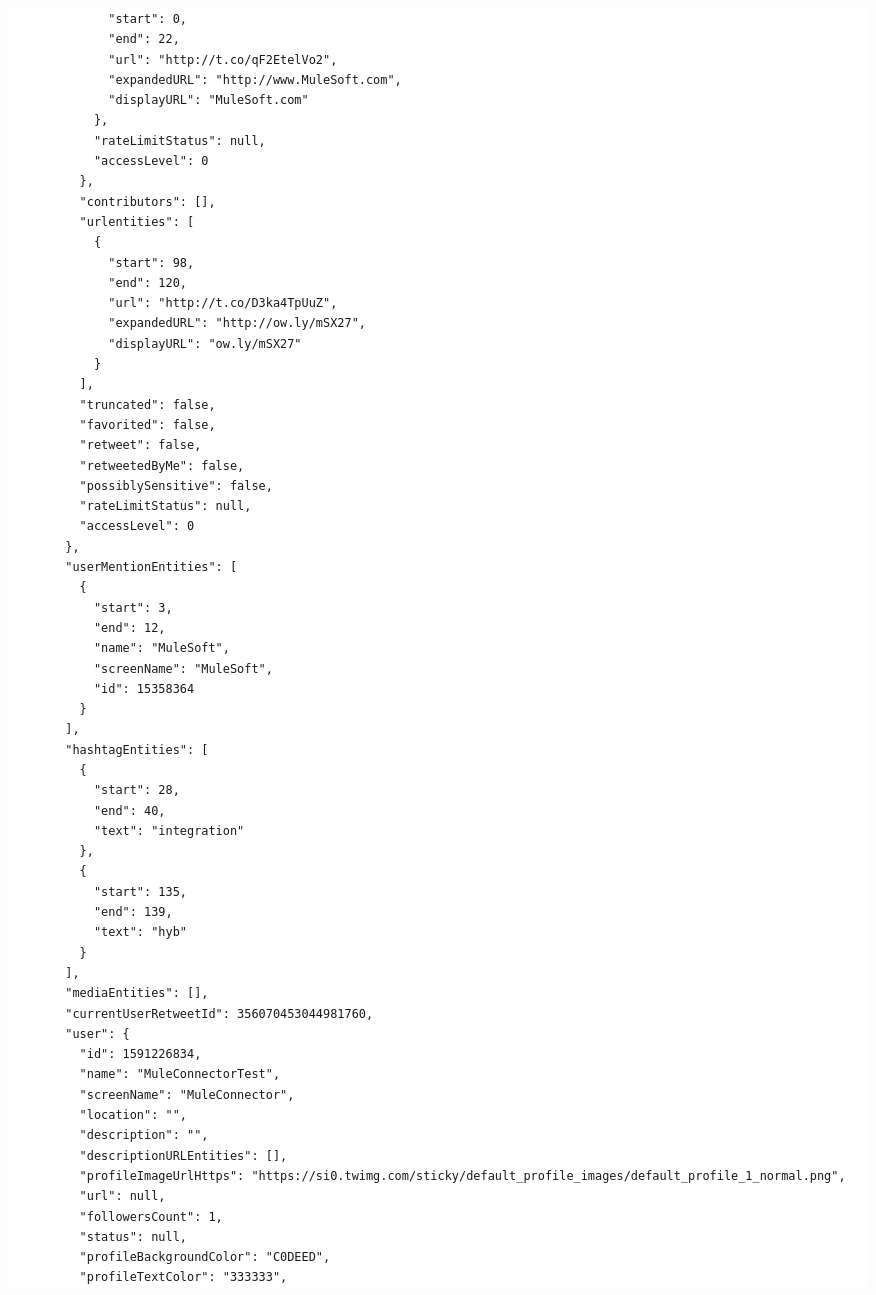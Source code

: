 		          "start": 0,
		          "end": 22,
		          "url": "http://t.co/qF2EtelVo2",
		          "expandedURL": "http://www.MuleSoft.com",
		          "displayURL": "MuleSoft.com"
		        },
		        "rateLimitStatus": null,
		        "accessLevel": 0
		      },
		      "contributors": [],
		      "urlentities": [
		        {
		          "start": 98,
		          "end": 120,
		          "url": "http://t.co/D3ka4TpUuZ",
		          "expandedURL": "http://ow.ly/mSX27",
		          "displayURL": "ow.ly/mSX27"
		        }
		      ],
		      "truncated": false,
		      "favorited": false,
		      "retweet": false,
		      "retweetedByMe": false,
		      "possiblySensitive": false,
		      "rateLimitStatus": null,
		      "accessLevel": 0
		    },
		    "userMentionEntities": [
		      {
		        "start": 3,
		        "end": 12,
		        "name": "MuleSoft",
		        "screenName": "MuleSoft",
		        "id": 15358364
		      }
		    ],
		    "hashtagEntities": [
		      {
		        "start": 28,
		        "end": 40,
		        "text": "integration"
		      },
		      {
		        "start": 135,
		        "end": 139,
		        "text": "hyb"
		      }
		    ],
		    "mediaEntities": [],
		    "currentUserRetweetId": 356070453044981760,
		    "user": {
		      "id": 1591226834,
		      "name": "MuleConnectorTest",
		      "screenName": "MuleConnector",
		      "location": "",
		      "description": "",
		      "descriptionURLEntities": [],
		      "profileImageUrlHttps": "https://si0.twimg.com/sticky/default_profile_images/default_profile_1_normal.png",
		      "url": null,
		      "followersCount": 1,
		      "status": null,
		      "profileBackgroundColor": "C0DEED",
		      "profileTextColor": "333333",